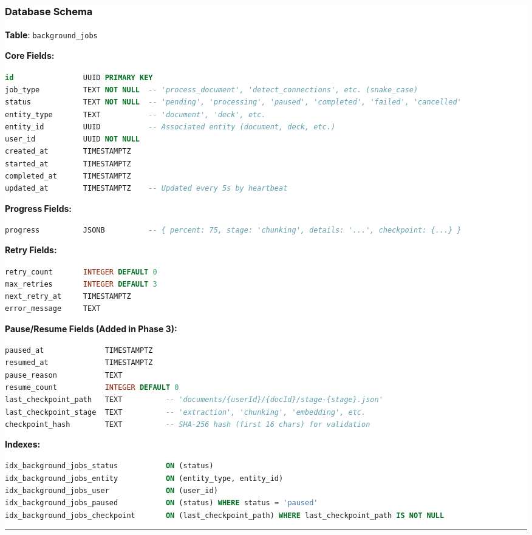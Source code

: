 ### Database Schema

**Table**: `background_jobs`

**Core Fields:**
```sql
id                UUID PRIMARY KEY
job_type          TEXT NOT NULL  -- 'process_document', 'detect_connections', etc. (snake_case)
status            TEXT NOT NULL  -- 'pending', 'processing', 'paused', 'completed', 'failed', 'cancelled'
entity_type       TEXT           -- 'document', 'deck', etc.
entity_id         UUID           -- Associated entity (document, deck, etc.)
user_id           UUID NOT NULL
created_at        TIMESTAMPTZ
started_at        TIMESTAMPTZ
completed_at      TIMESTAMPTZ
updated_at        TIMESTAMPTZ    -- Updated every 5s by heartbeat
```

**Progress Fields:**
```sql
progress          JSONB          -- { percent: 75, stage: 'chunking', details: '...', checkpoint: {...} }
```

**Retry Fields:**
```sql
retry_count       INTEGER DEFAULT 0
max_retries       INTEGER DEFAULT 3
next_retry_at     TIMESTAMPTZ
error_message     TEXT
```

**Pause/Resume Fields (Added in Phase 3):**
```sql
paused_at              TIMESTAMPTZ
resumed_at             TIMESTAMPTZ
pause_reason           TEXT
resume_count           INTEGER DEFAULT 0
last_checkpoint_path   TEXT          -- 'documents/{userId}/{docId}/stage-{stage}.json'
last_checkpoint_stage  TEXT          -- 'extraction', 'chunking', 'embedding', etc.
checkpoint_hash        TEXT          -- SHA-256 hash (first 16 chars) for validation
```

**Indexes:**
```sql
idx_background_jobs_status           ON (status)
idx_background_jobs_entity           ON (entity_type, entity_id)
idx_background_jobs_user             ON (user_id)
idx_background_jobs_paused           ON (status) WHERE status = 'paused'
idx_background_jobs_checkpoint       ON (last_checkpoint_path) WHERE last_checkpoint_path IS NOT NULL
```

---
